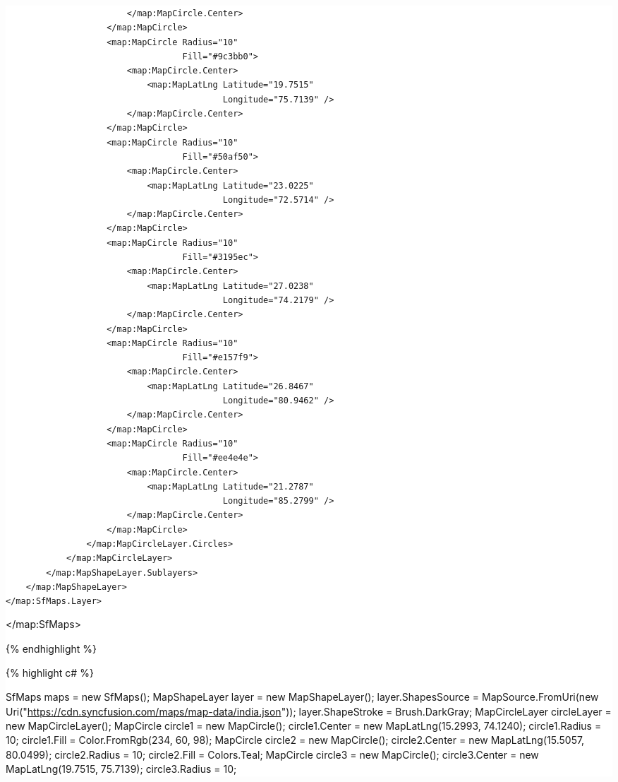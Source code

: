                             </map:MapCircle.Center>
                        </map:MapCircle>
                        <map:MapCircle Radius="10"
                                       Fill="#9c3bb0">
                            <map:MapCircle.Center>
                                <map:MapLatLng Latitude="19.7515"
                                               Longitude="75.7139" />
                            </map:MapCircle.Center>
                        </map:MapCircle>
                        <map:MapCircle Radius="10"
                                       Fill="#50af50">
                            <map:MapCircle.Center>
                                <map:MapLatLng Latitude="23.0225"
                                               Longitude="72.5714" />
                            </map:MapCircle.Center>
                        </map:MapCircle>
                        <map:MapCircle Radius="10"
                                       Fill="#3195ec">
                            <map:MapCircle.Center>
                                <map:MapLatLng Latitude="27.0238"
                                               Longitude="74.2179" />
                            </map:MapCircle.Center>
                        </map:MapCircle>
                        <map:MapCircle Radius="10"
                                       Fill="#e157f9">
                            <map:MapCircle.Center>
                                <map:MapLatLng Latitude="26.8467"
                                               Longitude="80.9462" />
                            </map:MapCircle.Center>
                        </map:MapCircle>
                        <map:MapCircle Radius="10"
                                       Fill="#ee4e4e">
                            <map:MapCircle.Center>
                                <map:MapLatLng Latitude="21.2787"
                                               Longitude="85.2799" />
                            </map:MapCircle.Center>
                        </map:MapCircle>
                    </map:MapCircleLayer.Circles>
                </map:MapCircleLayer>
            </map:MapShapeLayer.Sublayers>
        </map:MapShapeLayer>
    </map:SfMaps.Layer>
</map:SfMaps>

{% endhighlight %}

{% highlight c# %}

SfMaps maps = new SfMaps();
MapShapeLayer layer = new MapShapeLayer();
layer.ShapesSource = MapSource.FromUri(new Uri("https://cdn.syncfusion.com/maps/map-data/india.json"));
layer.ShapeStroke = Brush.DarkGray;
MapCircleLayer circleLayer = new MapCircleLayer();
MapCircle circle1 = new MapCircle();
circle1.Center = new MapLatLng(15.2993, 74.1240);
circle1.Radius = 10;
circle1.Fill = Color.FromRgb(234, 60, 98);
MapCircle circle2 = new MapCircle();
circle2.Center = new MapLatLng(15.5057, 80.0499);
circle2.Radius = 10;
circle2.Fill = Colors.Teal;
MapCircle circle3 = new MapCircle();
circle3.Center = new MapLatLng(19.7515, 75.7139);
circle3.Radius = 10;